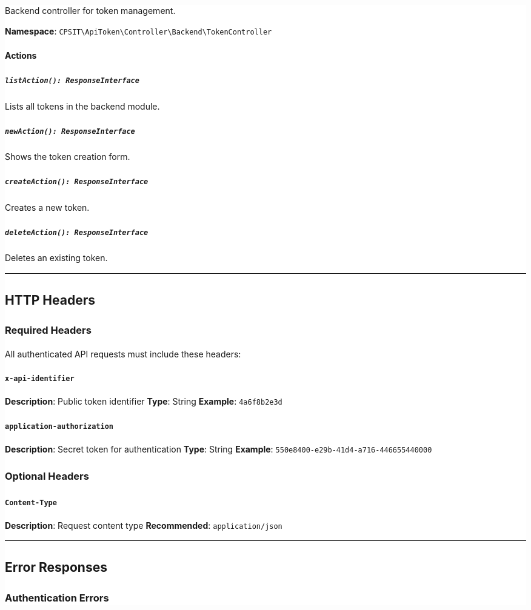 Backend controller for token management.

**Namespace**: `CPSIT\ApiToken\Controller\Backend\TokenController`

#### Actions

##### `listAction(): ResponseInterface`

Lists all tokens in the backend module.

##### `newAction(): ResponseInterface`

Shows the token creation form.

##### `createAction(): ResponseInterface`

Creates a new token.

##### `deleteAction(): ResponseInterface`

Deletes an existing token.

---

## HTTP Headers

### Required Headers

All authenticated API requests must include these headers:

#### `x-api-identifier`

**Description**: Public token identifier
**Type**: String
**Example**: `4a6f8b2e3d`

#### `application-authorization`

**Description**: Secret token for authentication
**Type**: String
**Example**: `550e8400-e29b-41d4-a716-446655440000`

### Optional Headers

#### `Content-Type`

**Description**: Request content type
**Recommended**: `application/json`

---

## Error Responses

### Authentication Errors
